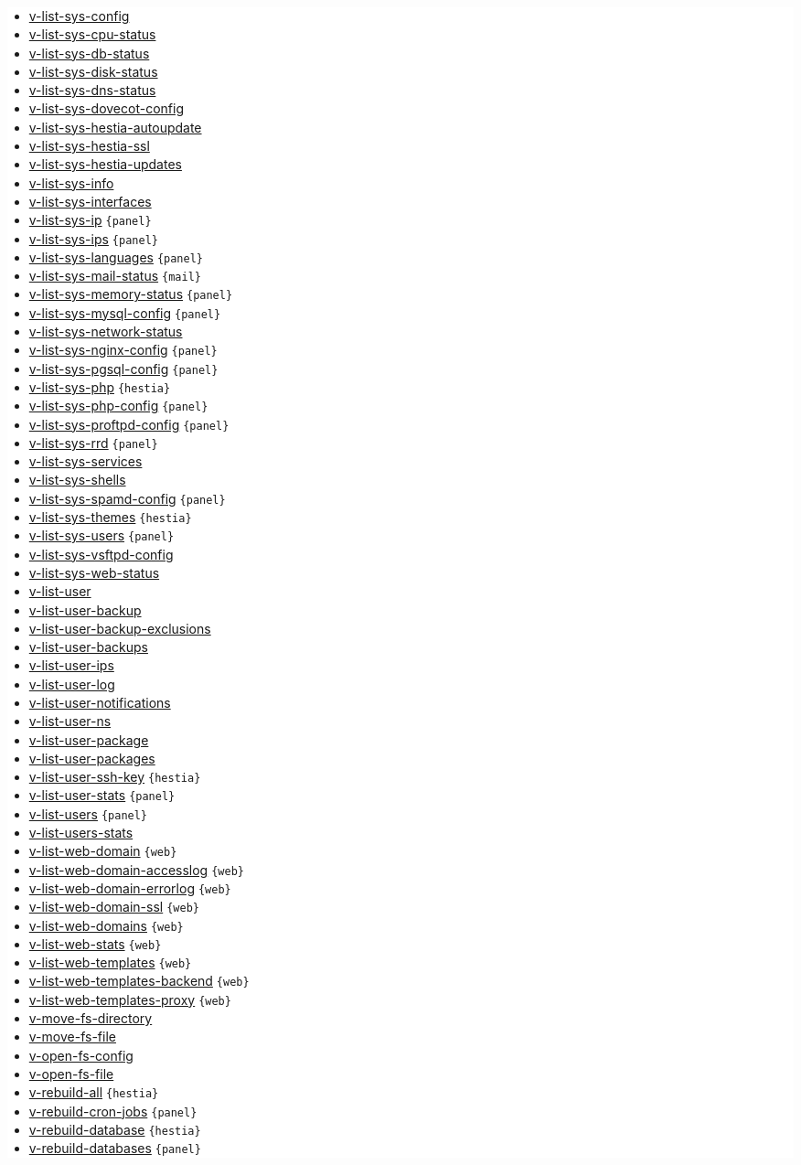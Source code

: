 - [v-list-sys-config](#v-list-sys-config "list system configuration") 
- [v-list-sys-cpu-status](#v-list-sys-cpu-status "list system cpu info") 
- [v-list-sys-db-status](#v-list-sys-db-status "list db status") 
- [v-list-sys-disk-status](#v-list-sys-disk-status "list disk information") 
- [v-list-sys-dns-status](#v-list-sys-dns-status "list dns status") 
- [v-list-sys-dovecot-config](#v-list-sys-dovecot-config "list dovecot config parameters") 
- [v-list-sys-hestia-autoupdate](#v-list-sys-hestia-autoupdate "list hestia autoupdate settings") 
- [v-list-sys-hestia-ssl](#v-list-sys-hestia-ssl "list hestia ssl certificate") 
- [v-list-sys-hestia-updates](#v-list-sys-hestia-updates "list system updates") 
- [v-list-sys-info](#v-list-sys-info "list system os") 
- [v-list-sys-interfaces](#v-list-sys-interfaces "list system interfaces") 
- [v-list-sys-ip](#v-list-sys-ip "list system ip") `{panel}` 
- [v-list-sys-ips](#v-list-sys-ips "list system ips") `{panel}` 
- [v-list-sys-languages](#v-list-sys-languages "list system users") `{panel}` 
- [v-list-sys-mail-status](#v-list-sys-mail-status "list mail status") `{mail}` 
- [v-list-sys-memory-status](#v-list-sys-memory-status "list virtual memory info") `{panel}` 
- [v-list-sys-mysql-config](#v-list-sys-mysql-config "list mysql config parameters") `{panel}` 
- [v-list-sys-network-status](#v-list-sys-network-status "list system network status") 
- [v-list-sys-nginx-config](#v-list-sys-nginx-config "list nginx config parameters") `{panel}` 
- [v-list-sys-pgsql-config](#v-list-sys-pgsql-config "list postgresql config parameters") `{panel}` 
- [v-list-sys-php](#v-list-sys-php "listing availble PHP versions installed") `{hestia}` 
- [v-list-sys-php-config](#v-list-sys-php-config "list php config parameters") `{panel}` 
- [v-list-sys-proftpd-config](#v-list-sys-proftpd-config "list proftpd config parameters") `{panel}` 
- [v-list-sys-rrd](#v-list-sys-rrd "list system rrd charts") `{panel}` 
- [v-list-sys-services](#v-list-sys-services "list system services") 
- [v-list-sys-shells](#v-list-sys-shells "list system shells") 
- [v-list-sys-spamd-config](#v-list-sys-spamd-config "list spamassassin config parameters") `{panel}` 
- [v-list-sys-themes](#v-list-sys-themes "list web templates") `{hestia}` 
- [v-list-sys-users](#v-list-sys-users "list system users") `{panel}` 
- [v-list-sys-vsftpd-config](#v-list-sys-vsftpd-config "list vsftpd config parameters") 
- [v-list-sys-web-status](#v-list-sys-web-status "list web status") 
- [v-list-user](#v-list-user "list user parameters") 
- [v-list-user-backup](#v-list-user-backup "list user backup") 
- [v-list-user-backup-exclusions](#v-list-user-backup-exclusions "list backup exclusions") 
- [v-list-user-backups](#v-list-user-backups "list user backups") 
- [v-list-user-ips](#v-list-user-ips "list user ips") 
- [v-list-user-log](#v-list-user-log "list user log") 
- [v-list-user-notifications](#v-list-user-notifications "list user notifications") 
- [v-list-user-ns](#v-list-user-ns "list user nameservers") 
- [v-list-user-package](#v-list-user-package "list user package") 
- [v-list-user-packages](#v-list-user-packages "list user packages") 
- [v-list-user-ssh-key](#v-list-user-ssh-key "add ssh key") `{hestia}` 
- [v-list-user-stats](#v-list-user-stats "list user stats") `{panel}` 
- [v-list-users](#v-list-users "list users") `{panel}` 
- [v-list-users-stats](#v-list-users-stats "list overall user stats") 
- [v-list-web-domain](#v-list-web-domain "list web domain parameters") `{web}` 
- [v-list-web-domain-accesslog](#v-list-web-domain-accesslog "list web domain access log") `{web}` 
- [v-list-web-domain-errorlog](#v-list-web-domain-errorlog "list web domain error log") `{web}` 
- [v-list-web-domain-ssl](#v-list-web-domain-ssl "list web domain ssl certificate") `{web}` 
- [v-list-web-domains](#v-list-web-domains "list web domains") `{web}` 
- [v-list-web-stats](#v-list-web-stats "list web statistics") `{web}` 
- [v-list-web-templates](#v-list-web-templates "list web templates") `{web}` 
- [v-list-web-templates-backend](#v-list-web-templates-backend "listing backend templates") `{web}` 
- [v-list-web-templates-proxy](#v-list-web-templates-proxy "listing proxy templates") `{web}` 
- [v-move-fs-directory](#v-move-fs-directory "move file") 
- [v-move-fs-file](#v-move-fs-file "move file") 
- [v-open-fs-config](#v-open-fs-config "open config") 
- [v-open-fs-file](#v-open-fs-file "open file") 
- [v-rebuild-all](#v-rebuild-all "rebuild all assets for a specified user") `{hestia}` 
- [v-rebuild-cron-jobs](#v-rebuild-cron-jobs "rebuild cron jobs") `{panel}` 
- [v-rebuild-database](#v-rebuild-database "rebuild databases") `{hestia}` 
- [v-rebuild-databases](#v-rebuild-databases "rebuild databases") `{panel}` 